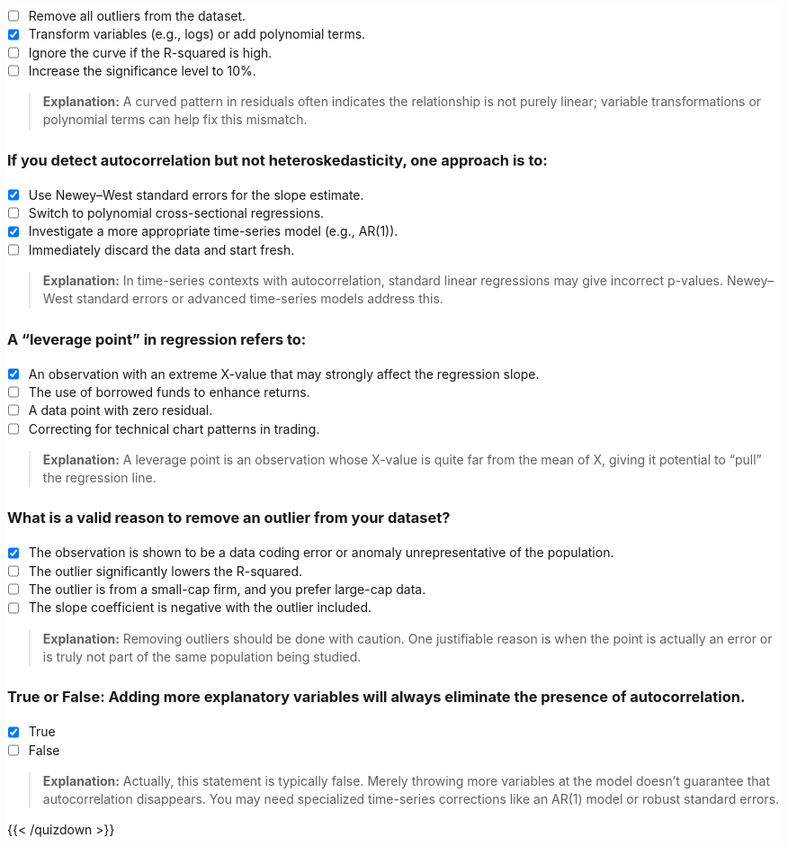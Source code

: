 - [ ] Remove all outliers from the dataset.
- [x] Transform variables (e.g., logs) or add polynomial terms.
- [ ] Ignore the curve if the R-squared is high.
- [ ] Increase the significance level to 10%.

> **Explanation:** A curved pattern in residuals often indicates the relationship is not purely linear; variable transformations or polynomial terms can help fix this mismatch.

### If you detect autocorrelation but not heteroskedasticity, one approach is to:

- [x] Use Newey–West standard errors for the slope estimate.
- [ ] Switch to polynomial cross-sectional regressions.
- [x] Investigate a more appropriate time-series model (e.g., AR(1)).
- [ ] Immediately discard the data and start fresh.

> **Explanation:** In time-series contexts with autocorrelation, standard linear regressions may give incorrect p-values. Newey–West standard errors or advanced time-series models address this.

### A “leverage point” in regression refers to:

- [x] An observation with an extreme X-value that may strongly affect the regression slope.
- [ ] The use of borrowed funds to enhance returns.
- [ ] A data point with zero residual.
- [ ] Correcting for technical chart patterns in trading.

> **Explanation:** A leverage point is an observation whose X-value is quite far from the mean of X, giving it potential to “pull” the regression line.

### What is a valid reason to remove an outlier from your dataset?

- [x] The observation is shown to be a data coding error or anomaly unrepresentative of the population.
- [ ] The outlier significantly lowers the R-squared.
- [ ] The outlier is from a small-cap firm, and you prefer large-cap data.
- [ ] The slope coefficient is negative with the outlier included.

> **Explanation:** Removing outliers should be done with caution. One justifiable reason is when the point is actually an error or is truly not part of the same population being studied.

### True or False: Adding more explanatory variables will always eliminate the presence of autocorrelation.

- [x] True
- [ ] False

> **Explanation:** Actually, this statement is typically false. Merely throwing more variables at the model doesn’t guarantee that autocorrelation disappears. You may need specialized time-series corrections like an AR(1) model or robust standard errors.

{{< /quizdown >}}
